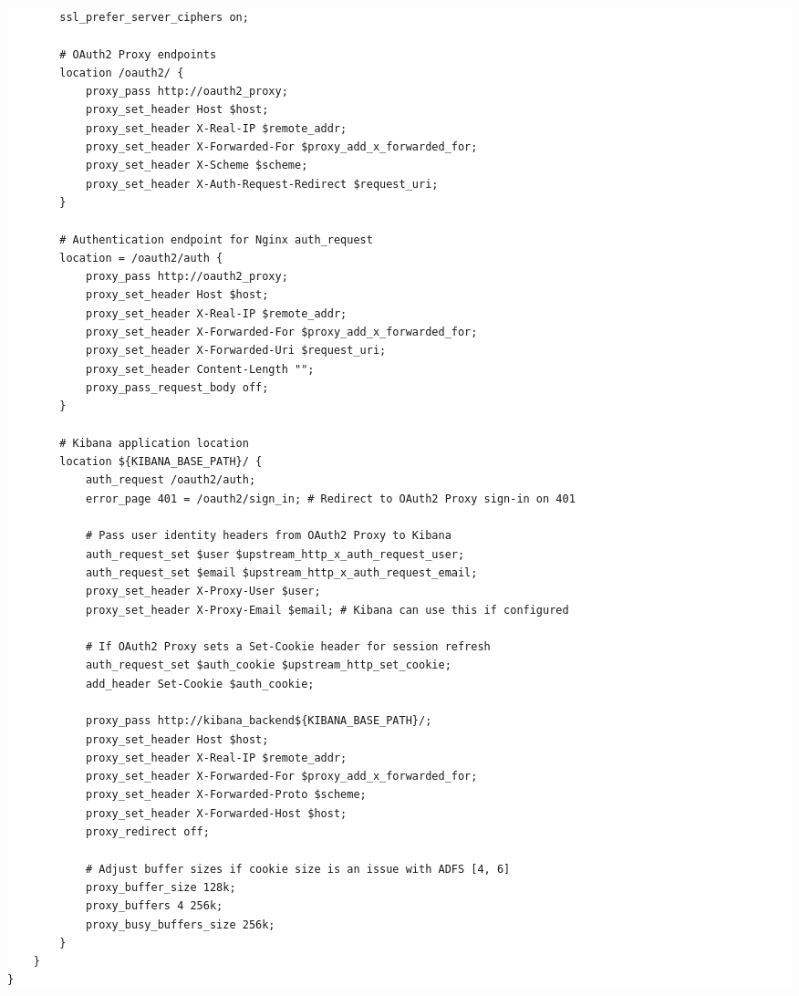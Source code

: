 ```
        ssl_prefer_server_ciphers on;

        # OAuth2 Proxy endpoints
        location /oauth2/ {
            proxy_pass http://oauth2_proxy;
            proxy_set_header Host $host;
            proxy_set_header X-Real-IP $remote_addr;
            proxy_set_header X-Forwarded-For $proxy_add_x_forwarded_for;
            proxy_set_header X-Scheme $scheme;
            proxy_set_header X-Auth-Request-Redirect $request_uri;
        }

        # Authentication endpoint for Nginx auth_request
        location = /oauth2/auth {
            proxy_pass http://oauth2_proxy;
            proxy_set_header Host $host;
            proxy_set_header X-Real-IP $remote_addr;
            proxy_set_header X-Forwarded-For $proxy_add_x_forwarded_for;
            proxy_set_header X-Forwarded-Uri $request_uri;
            proxy_set_header Content-Length "";
            proxy_pass_request_body off;
        }

        # Kibana application location
        location ${KIBANA_BASE_PATH}/ {
            auth_request /oauth2/auth;
            error_page 401 = /oauth2/sign_in; # Redirect to OAuth2 Proxy sign-in on 401

            # Pass user identity headers from OAuth2 Proxy to Kibana
            auth_request_set $user $upstream_http_x_auth_request_user;
            auth_request_set $email $upstream_http_x_auth_request_email;
            proxy_set_header X-Proxy-User $user;
            proxy_set_header X-Proxy-Email $email; # Kibana can use this if configured

            # If OAuth2 Proxy sets a Set-Cookie header for session refresh
            auth_request_set $auth_cookie $upstream_http_set_cookie;
            add_header Set-Cookie $auth_cookie;

            proxy_pass http://kibana_backend${KIBANA_BASE_PATH}/;
            proxy_set_header Host $host;
            proxy_set_header X-Real-IP $remote_addr;
            proxy_set_header X-Forwarded-For $proxy_add_x_forwarded_for;
            proxy_set_header X-Forwarded-Proto $scheme;
            proxy_set_header X-Forwarded-Host $host;
            proxy_redirect off;

            # Adjust buffer sizes if cookie size is an issue with ADFS [4, 6]
            proxy_buffer_size 128k;
            proxy_buffers 4 256k;
            proxy_busy_buffers_size 256k;
        }
    }
}
```


[^1]: [How to Configure Nginx as a Reverse Proxy for Kibana 7 - Bomberbot](https://www.bomberbot.com/proxy/how-to-configure-nginx-as-a-reverse-proxy-for-kibana-7/)
[^2]: [Integration \| OAuth2 Proxy - GitHub Pages](https://oauth2-proxy.github.io/oauth2-proxy/configuration/integration/)
[^3]: [Single Sign-On with Microsoft AD FS and njs \| NGINX Documentation](https://docs.nginx.com/nginx/deployment-guides/single-sign-on/oidc-njs/active-directory-federation-services/)
[^4]: [AD FS OpenID Connect/OAuth concepts \| Microsoft Learn](https://learn.microsoft.com/en-us/windows-server/identity/ad-fs/development/ad-fs-openid-connect-oauth-concepts)
[^5]: [Elastic PKI](https://www.elastic.co/docs/deploy-manage/users-roles/cluster-or-deployment-auth/pki)
[^6]: [nginx/njs: A subset of JavaScript language to use in nginx - GitHub](https://github.com/nginx/njs)
[^7]: [OAuth Provider Configuration \| OAuth2 Proxy](https://oauth2-proxy.github.io/oauth2-proxy/configuration/providers/)
[^8]: [ADFS \| OAuth2 Proxy](https://oauth2-proxy.github.io/oauth2-proxy/configuration/providers/adfs/)
[^9]: [(Recommended) Set up an NGINX proxy - Mattermost documentation](https://docs.mattermost.com/deploy/server/setup-nginx-proxy.html)
[^10]: [elasticsearch-certutil \| Elastic Documentation](https://www.elastic.co/docs/reference/elasticsearch/command-line-tools/certutil)
[^11]: [elasticsearch-certgen \| Elastic Documentation](https://www.elastic.co/docs/reference/elasticsearch/command-line-tools/certgen)
[^12]: [docker-compose.yml - bertrandmartel/kibana-oauth2-proxy - GitHub](https://github.com/bertrandmartel/kibana-oauth2-proxy/blob/master/xpack/docker-compose.yml)
[^13]: [Securing the ELK Stack with Nginx \| Logz.io](https://logz.io/blog/securing-elk-nginx/)
[^14]: [Kibana Proxy authentication - Search Guard](https://docs.search-guard.com/7.x-53/kibana-authentication-proxy)
[^15]: [How to authenticate to oauth2-proxy via cURL or POSTMAN - Stack Overflow](https://stackoverflow.com/questions/73533907/how-to-authenticate-to-oauth2-proxy-via-curl-or-postman)